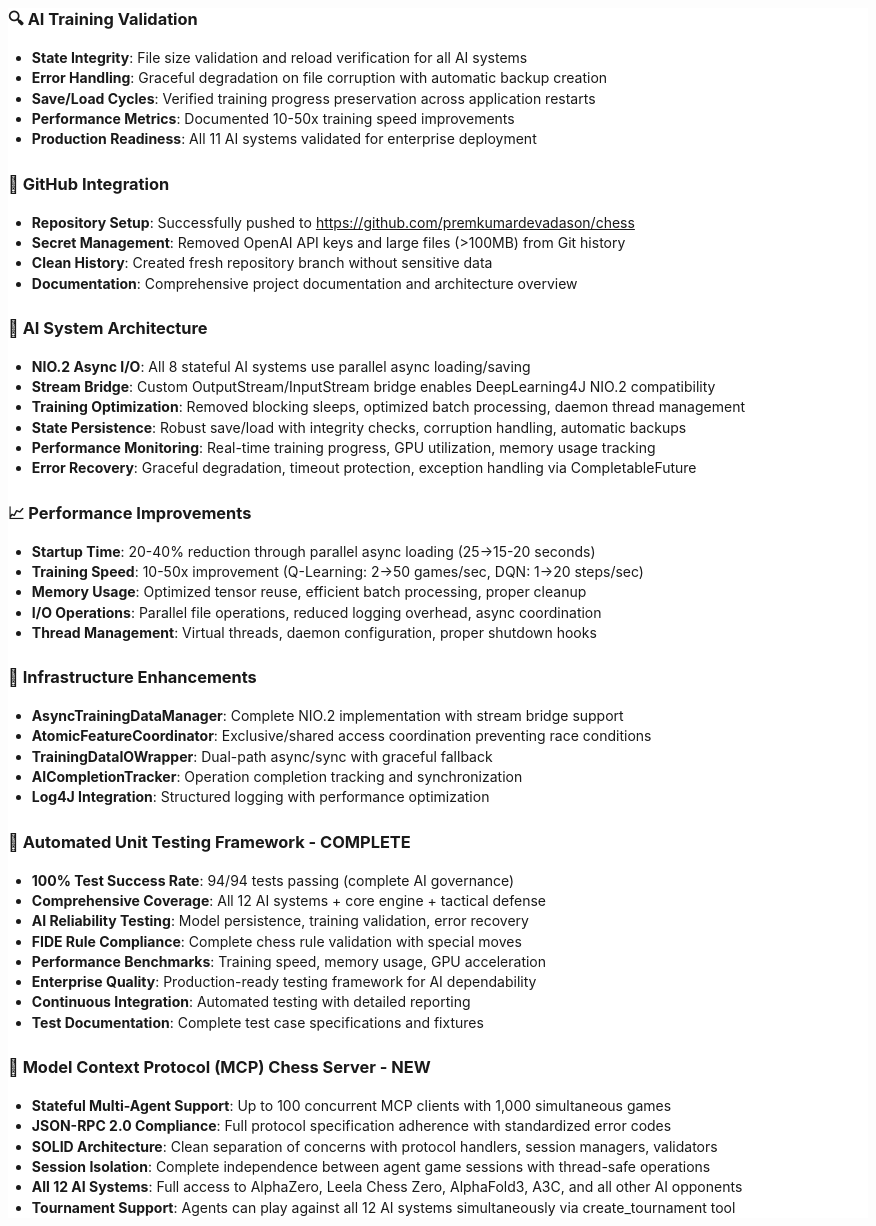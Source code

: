 ### 🔍 **AI Training Validation**
- **State Integrity**: File size validation and reload verification for all AI systems
- **Error Handling**: Graceful degradation on file corruption with automatic backup creation
- **Save/Load Cycles**: Verified training progress preservation across application restarts
- **Performance Metrics**: Documented 10-50x training speed improvements
- **Production Readiness**: All 11 AI systems validated for enterprise deployment

### 🎯 **GitHub Integration**
- **Repository Setup**: Successfully pushed to https://github.com/premkumardevadason/chess
- **Secret Management**: Removed OpenAI API keys and large files (>100MB) from Git history
- **Clean History**: Created fresh repository branch without sensitive data
- **Documentation**: Comprehensive project documentation and architecture overview

### 🧠 **AI System Architecture**
- **NIO.2 Async I/O**: All 8 stateful AI systems use parallel async loading/saving
- **Stream Bridge**: Custom OutputStream/InputStream bridge enables DeepLearning4J NIO.2 compatibility
- **Training Optimization**: Removed blocking sleeps, optimized batch processing, daemon thread management
- **State Persistence**: Robust save/load with integrity checks, corruption handling, automatic backups
- **Performance Monitoring**: Real-time training progress, GPU utilization, memory usage tracking
- **Error Recovery**: Graceful degradation, timeout protection, exception handling via CompletableFuture

### 📈 **Performance Improvements**
- **Startup Time**: 20-40% reduction through parallel async loading (25→15-20 seconds)
- **Training Speed**: 10-50x improvement (Q-Learning: 2→50 games/sec, DQN: 1→20 steps/sec)
- **Memory Usage**: Optimized tensor reuse, efficient batch processing, proper cleanup
- **I/O Operations**: Parallel file operations, reduced logging overhead, async coordination
- **Thread Management**: Virtual threads, daemon configuration, proper shutdown hooks

### 🔧 **Infrastructure Enhancements**
- **AsyncTrainingDataManager**: Complete NIO.2 implementation with stream bridge support
- **AtomicFeatureCoordinator**: Exclusive/shared access coordination preventing race conditions
- **TrainingDataIOWrapper**: Dual-path async/sync with graceful fallback
- **AICompletionTracker**: Operation completion tracking and synchronization
- **Log4J Integration**: Structured logging with performance optimization

### 🎯 **Automated Unit Testing Framework - COMPLETE**
- **100% Test Success Rate**: 94/94 tests passing (complete AI governance)
- **Comprehensive Coverage**: All 12 AI systems + core engine + tactical defense
- **AI Reliability Testing**: Model persistence, training validation, error recovery
- **FIDE Rule Compliance**: Complete chess rule validation with special moves
- **Performance Benchmarks**: Training speed, memory usage, GPU acceleration
- **Enterprise Quality**: Production-ready testing framework for AI dependability
- **Continuous Integration**: Automated testing with detailed reporting
- **Test Documentation**: Complete test case specifications and fixtures

### 🚀 **Model Context Protocol (MCP) Chess Server - NEW**
- **Stateful Multi-Agent Support**: Up to 100 concurrent MCP clients with 1,000 simultaneous games
- **JSON-RPC 2.0 Compliance**: Full protocol specification adherence with standardized error codes
- **SOLID Architecture**: Clean separation of concerns with protocol handlers, session managers, validators
- **Session Isolation**: Complete independence between agent game sessions with thread-safe operations
- **All 12 AI Systems**: Full access to AlphaZero, Leela Chess Zero, AlphaFold3, A3C, and all other AI opponents
- **Tournament Support**: Agents can play against all 12 AI systems simultaneously via create_tournament tool